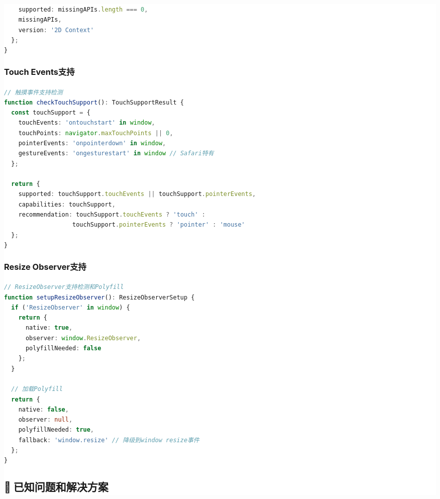 ```typescript
    supported: missingAPIs.length === 0,
    missingAPIs,
    version: '2D Context'
  };
}
```

### Touch Events支持

```typescript
// 触摸事件支持检测
function checkTouchSupport(): TouchSupportResult {
  const touchSupport = {
    touchEvents: 'ontouchstart' in window,
    touchPoints: navigator.maxTouchPoints || 0,
    pointerEvents: 'onpointerdown' in window,
    gestureEvents: 'ongesturestart' in window // Safari特有
  };

  return {
    supported: touchSupport.touchEvents || touchSupport.pointerEvents,
    capabilities: touchSupport,
    recommendation: touchSupport.touchEvents ? 'touch' : 
                   touchSupport.pointerEvents ? 'pointer' : 'mouse'
  };
}
```

### Resize Observer支持

```typescript
// ResizeObserver支持检测和Polyfill
function setupResizeObserver(): ResizeObserverSetup {
  if ('ResizeObserver' in window) {
    return {
      native: true,
      observer: window.ResizeObserver,
      polyfillNeeded: false
    };
  }

  // 加载Polyfill
  return {
    native: false,
    observer: null,
    polyfillNeeded: true,
    fallback: 'window.resize' // 降级到window resize事件
  };
}
```

## 🐛 已知问题和解决方案
